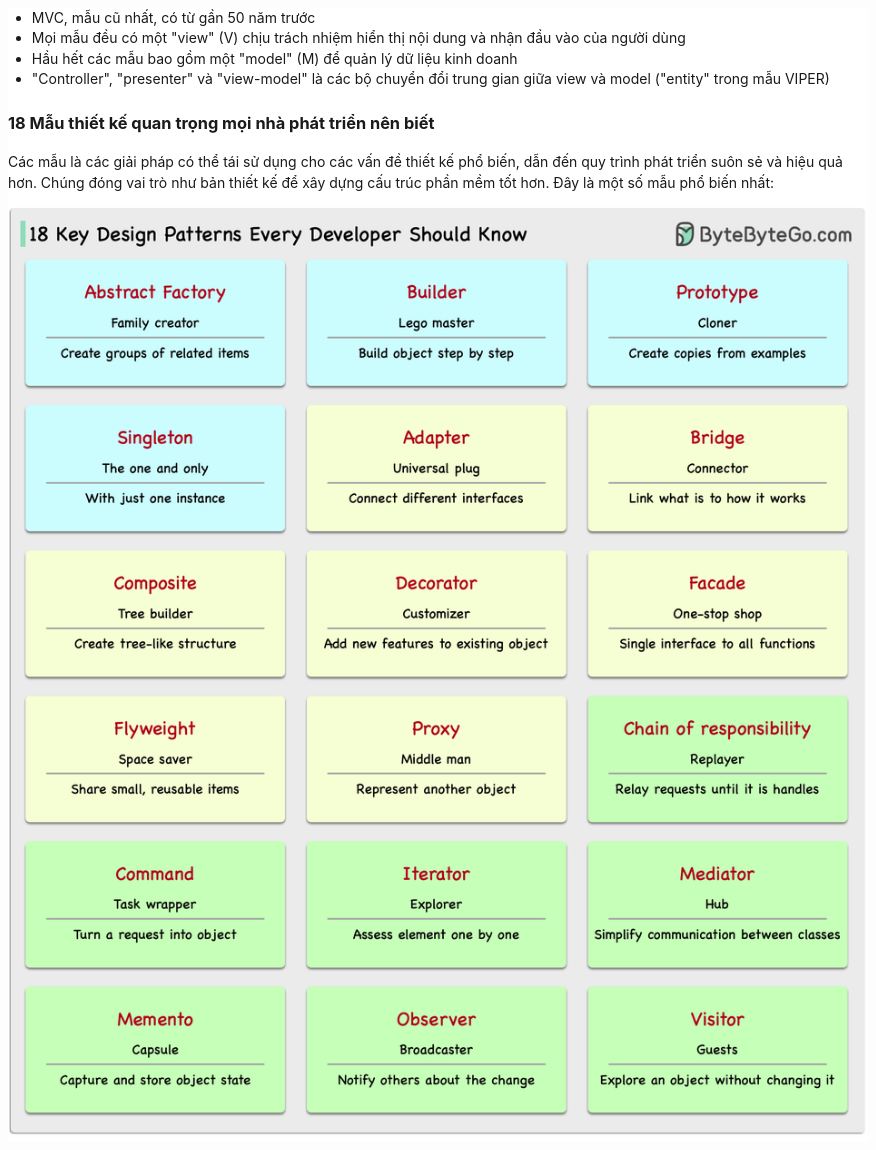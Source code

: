- MVC, mẫu cũ nhất, có từ gần 50 năm trước
- Mọi mẫu đều có một "view" (V) chịu trách nhiệm hiển thị nội dung và nhận đầu vào của người dùng
- Hầu hết các mẫu bao gồm một "model" (M) để quản lý dữ liệu kinh doanh
- "Controller", "presenter" và "view-model" là các bộ chuyển đổi trung gian giữa view và model ("entity" trong mẫu VIPER)

### 18 Mẫu thiết kế quan trọng mọi nhà phát triển nên biết

Các mẫu là các giải pháp có thể tái sử dụng cho các vấn đề thiết kế phổ biến, dẫn đến quy trình phát triển suôn sẻ và hiệu quả hơn. Chúng đóng vai trò như bản thiết kế để xây dựng cấu trúc phần mềm tốt hơn. Đây là một số mẫu phổ biến nhất:

<p>
  <img src="images/18-oo-patterns.png" />
</p>

